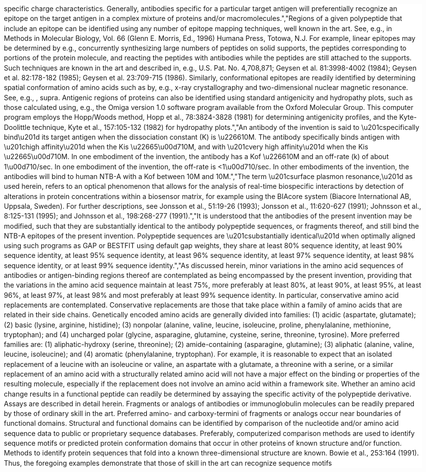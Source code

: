 specific charge characteristics. Generally, antibodies specific for a particular target antigen will preferentially recognize an epitope on the target antigen in a complex mixture of proteins and\/or macromolecules.","Regions of a given polypeptide that include an epitope can be identified using any number of epitope mapping techniques, well known in the art. See, e.g., in Methods in Molecular Biology, Vol. 66 (Glenn E. Morris, Ed., 1996) Humana Press, Totowa, N.J. For example, linear epitopes may be determined by e.g., concurrently synthesizing large numbers of peptides on solid supports, the peptides corresponding to portions of the protein molecule, and reacting the peptides with antibodies while the peptides are still attached to the supports. Such techniques are known in the art and described in, e.g., U.S. Pat. No. 4,708,871; Geysen et al. 81:3998-4002 (1984); Geysen et al. 82:178-182 (1985); Geysen et al. 23:709-715 (1986). Similarly, conformational epitopes are readily identified by determining spatial conformation of amino acids such as by, e.g., x-ray crystallography and two-dimensional nuclear magnetic resonance. See, e.g., , supra. Antigenic regions of proteins can also be identified using standard antigenicity and hydropathy plots, such as those calculated using, e.g., the Omiga version 1.0 software program available from the Oxford Molecular Group. This computer program employs the Hopp\/Woods method, Hopp et al., 78:3824-3828 (1981) for determining antigenicity profiles, and the Kyte-Doolittle technique, Kyte et al., 157:105-132 (1982) for hydropathy plots.","An antibody of the invention is said to \u201cspecifically bind\u201d its target antigen when the dissociation constant (K) is \u226610M. The antibody specifically binds antigen with \u201chigh affinity\u201d when the Kis \u22665\u00d710M, and with \u201cvery high affinity\u201d when the Kis \u22665\u00d710M. In one embodiment of the invention, the antibody has a Kof \u226610M and an off-rate (k) of about 1\u00d710\/sec. In one embodiment of the invention, the off-rate is <1\u00d710\/sec. In other embodiments of the invention, the antibodies will bind to human NTB-A with a Kof between 10M and 10M.","The term \u201csurface plasmon resonance,\u201d as used herein, refers to an optical phenomenon that allows for the analysis of real-time biospecific interactions by detection of alterations in protein concentrations within a biosensor matrix, for example using the BIAcore system (Biacore International AB, Uppsala, Sweden). For further descriptions, see Jonsson et al., 51:19-26 (1993); Jonsson et al., 11:620-627 (1991); Johnsson et al., 8:125-131 (1995); and Johnsson et al., 198:268-277 (1991).","It is understood that the antibodies of the present invention may be modified, such that they are substantially identical to the antibody polypeptide sequences, or fragments thereof, and still bind the NTB-A epitopes of the present invention. Polypeptide sequences are \u201csubstantially identical\u201d when optimally aligned using such programs as GAP or BESTFIT using default gap weights, they share at least 80% sequence identity, at least 90% sequence identity, at least 95% sequence identity, at least 96% sequence identity, at least 97% sequence identity, at least 98% sequence identity, or at least 99% sequence identity.","As discussed herein, minor variations in the amino acid sequences of antibodies or antigen-binding regions thereof are contemplated as being encompassed by the present invention, providing that the variations in the amino acid sequence maintain at least 75%, more preferably at least 80%, at least 90%, at least 95%, at least 96%, at least 97%, at least 98% and most preferably at least 99% sequence identity. In particular, conservative amino acid replacements are contemplated. Conservative replacements are those that take place within a family of amino acids that are related in their side chains. Genetically encoded amino acids are generally divided into families: (1) acidic (aspartate, glutamate); (2) basic (lysine, arginine, histidine); (3) nonpolar (alanine, valine, leucine, isoleucine, proline, phenylalanine, methionine, tryptophan); and (4) uncharged polar (glycine, asparagine, glutamine, cysteine, serine, threonine, tyrosine). More preferred families are: (1) aliphatic-hydroxy (serine, threonine); (2) amide-containing (asparagine, glutamine); (3) aliphatic (alanine, valine, leucine, isoleucine); and (4) aromatic (phenylalanine, tryptophan). For example, it is reasonable to expect that an isolated replacement of a leucine with an isoleucine or valine, an aspartate with a glutamate, a threonine with a serine, or a similar replacement of an amino acid with a structurally related amino acid will not have a major effect on the binding or properties of the resulting molecule, especially if the replacement does not involve an amino acid within a framework site. Whether an amino acid change results in a functional peptide can readily be determined by assaying the specific activity of the polypeptide derivative. Assays are described in detail herein. Fragments or analogs of antibodies or immunoglobulin molecules can be readily prepared by those of ordinary skill in the art. Preferred amino- and carboxy-termini of fragments or analogs occur near boundaries of functional domains. Structural and functional domains can be identified by comparison of the nucleotide and\/or amino acid sequence data to public or proprietary sequence databases. Preferably, computerized comparison methods are used to identify sequence motifs or predicted protein conformation domains that occur in other proteins of known structure and\/or function. Methods to identify protein sequences that fold into a known three-dimensional structure are known. Bowie et al., 253:164 (1991). Thus, the foregoing examples demonstrate that those of skill in the art can recognize sequence motifs